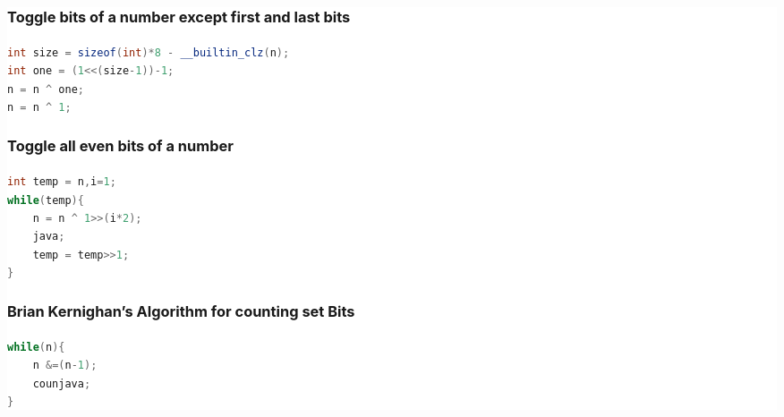 ### Toggle bits of a number except first and last bits
```java
int size = sizeof(int)*8 - __builtin_clz(n);
int one = (1<<(size-1))-1;
n = n ^ one;
n = n ^ 1;
```

### Toggle all even bits of a number
```java
int temp = n,i=1;
while(temp){
    n = n ^ 1>>(i*2);
    java;
    temp = temp>>1;
}
```

### Brian Kernighan’s Algorithm for counting set Bits
```java
while(n){
    n &=(n-1);
    counjava;
}

```
